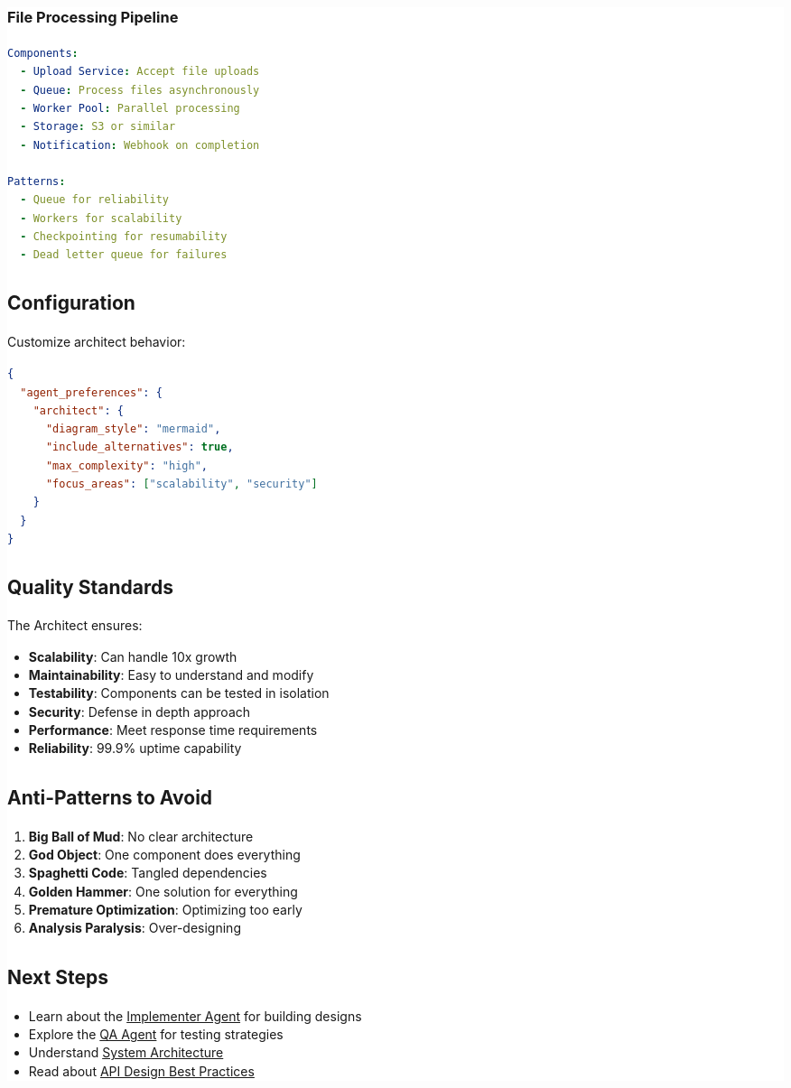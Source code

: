 
### File Processing Pipeline
```yaml
Components:
  - Upload Service: Accept file uploads
  - Queue: Process files asynchronously
  - Worker Pool: Parallel processing
  - Storage: S3 or similar
  - Notification: Webhook on completion

Patterns:
  - Queue for reliability
  - Workers for scalability
  - Checkpointing for resumability
  - Dead letter queue for failures
```

## Configuration

Customize architect behavior:

```json
{
  "agent_preferences": {
    "architect": {
      "diagram_style": "mermaid",
      "include_alternatives": true,
      "max_complexity": "high",
      "focus_areas": ["scalability", "security"]
    }
  }
}
```

## Quality Standards

The Architect ensures:
- **Scalability**: Can handle 10x growth
- **Maintainability**: Easy to understand and modify
- **Testability**: Components can be tested in isolation
- **Security**: Defense in depth approach
- **Performance**: Meet response time requirements
- **Reliability**: 99.9% uptime capability

## Anti-Patterns to Avoid

1. **Big Ball of Mud**: No clear architecture
2. **God Object**: One component does everything
3. **Spaghetti Code**: Tangled dependencies
4. **Golden Hammer**: One solution for everything
5. **Premature Optimization**: Optimizing too early
6. **Analysis Paralysis**: Over-designing

## Next Steps

- Learn about the [Implementer Agent](implementer.md) for building designs
- Explore the [QA Agent](qa.md) for testing strategies
- Understand [System Architecture](../advanced/architecture.md)
- Read about [API Design Best Practices](../advanced/api-design.md)